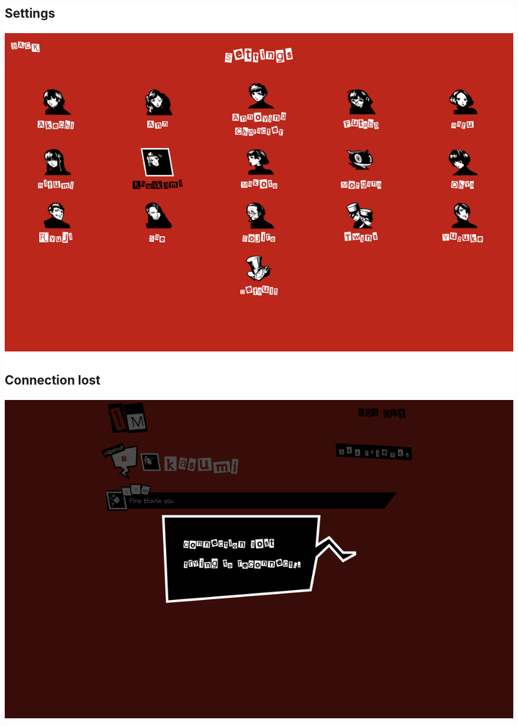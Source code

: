 ## Settings
<img width="1920" target="_blank" alt="settings" src="https://raw.githubusercontent.com/mluna-again/im-client/master/previews/settings.png">

## Connection lost
<img width="1920" target="_blank" alt="connection lost" src="https://raw.githubusercontent.com/mluna-again/im-client/master/previews/connection_lost.png">
